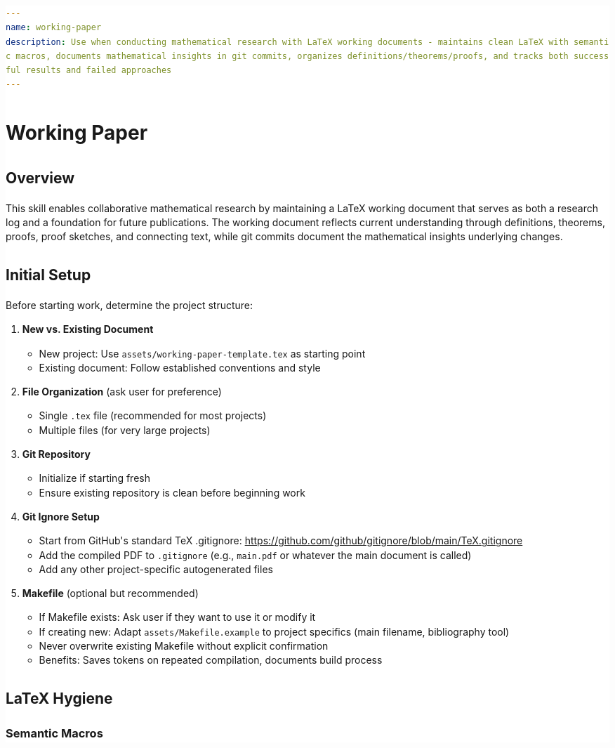 ```yaml
---
name: working-paper
description: Use when conducting mathematical research with LaTeX working documents - maintains clean LaTeX with semantic macros, documents mathematical insights in git commits, organizes definitions/theorems/proofs, and tracks both successful results and failed approaches
---
```


# Working Paper

## Overview

This skill enables collaborative mathematical research by maintaining a LaTeX working document that serves as both a research log and a foundation for future publications. The working document reflects current understanding through definitions, theorems, proofs, proof sketches, and connecting text, while git commits document the mathematical insights underlying changes.

## Initial Setup

Before starting work, determine the project structure:

1. **New vs. Existing Document**
   - New project: Use `assets/working-paper-template.tex` as starting point
   - Existing document: Follow established conventions and style

2. **File Organization** (ask user for preference)
   - Single `.tex` file (recommended for most projects)
   - Multiple files (for very large projects)

3. **Git Repository**
   - Initialize if starting fresh
   - Ensure existing repository is clean before beginning work

4. **Git Ignore Setup**
   - Start from GitHub's standard TeX .gitignore: https://github.com/github/gitignore/blob/main/TeX.gitignore
   - Add the compiled PDF to `.gitignore` (e.g., `main.pdf` or whatever the main document is called)
   - Add any other project-specific autogenerated files

5. **Makefile** (optional but recommended)
   - If Makefile exists: Ask user if they want to use it or modify it
   - If creating new: Adapt `assets/Makefile.example` to project specifics (main filename, bibliography tool)
   - Never overwrite existing Makefile without explicit confirmation
   - Benefits: Saves tokens on repeated compilation, documents build process

## LaTeX Hygiene

### Semantic Macros
